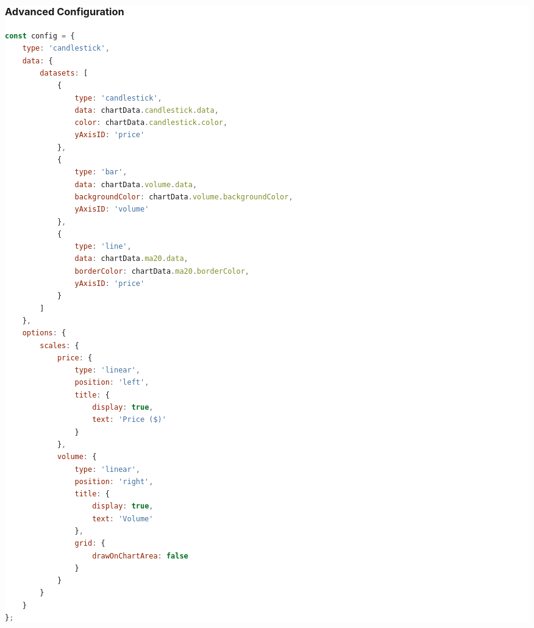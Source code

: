 ### Advanced Configuration
```javascript
const config = {
    type: 'candlestick',
    data: {
        datasets: [
            {
                type: 'candlestick',
                data: chartData.candlestick.data,
                color: chartData.candlestick.color,
                yAxisID: 'price'
            },
            {
                type: 'bar',
                data: chartData.volume.data,
                backgroundColor: chartData.volume.backgroundColor,
                yAxisID: 'volume'
            },
            {
                type: 'line',
                data: chartData.ma20.data,
                borderColor: chartData.ma20.borderColor,
                yAxisID: 'price'
            }
        ]
    },
    options: {
        scales: {
            price: {
                type: 'linear',
                position: 'left',
                title: {
                    display: true,
                    text: 'Price ($)'
                }
            },
            volume: {
                type: 'linear',
                position: 'right',
                title: {
                    display: true,
                    text: 'Volume'
                },
                grid: {
                    drawOnChartArea: false
                }
            }
        }
    }
};
```
